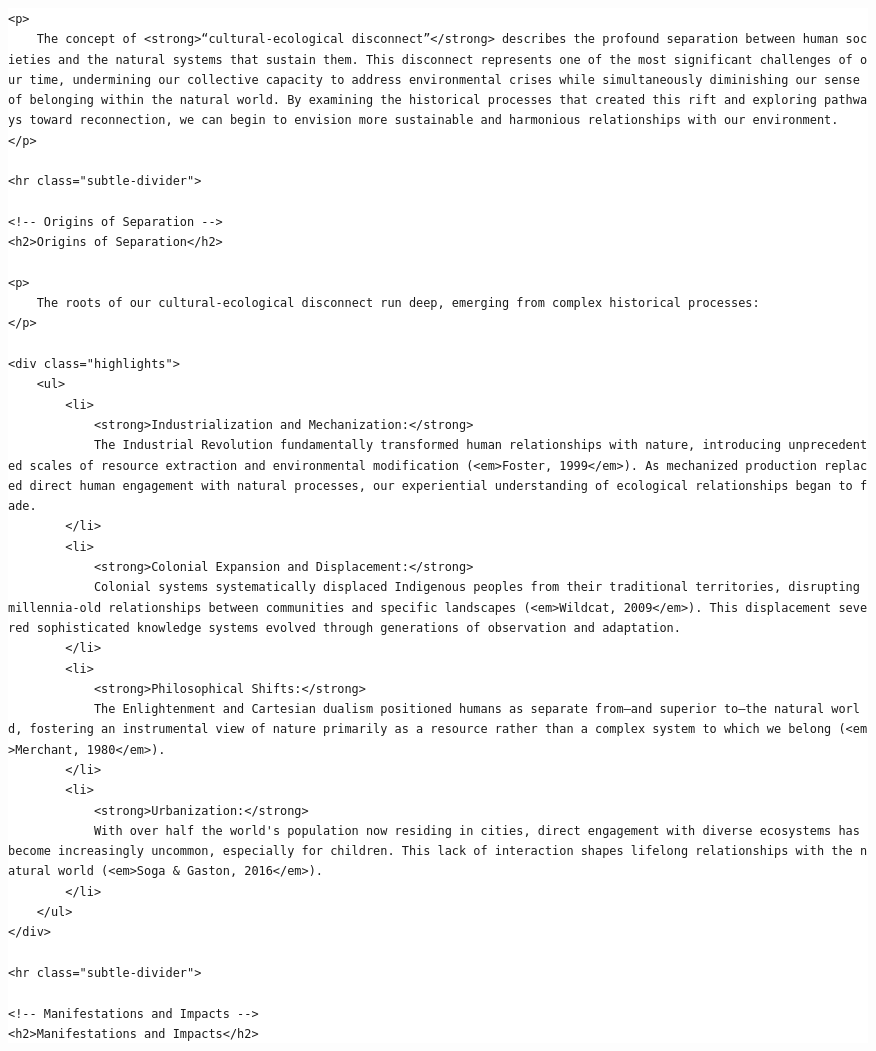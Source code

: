    <p>
        The concept of <strong>“cultural-ecological disconnect”</strong> describes the profound separation between human societies and the natural systems that sustain them. This disconnect represents one of the most significant challenges of our time, undermining our collective capacity to address environmental crises while simultaneously diminishing our sense of belonging within the natural world. By examining the historical processes that created this rift and exploring pathways toward reconnection, we can begin to envision more sustainable and harmonious relationships with our environment.
    </p>
    
    <hr class="subtle-divider">
    
    <!-- Origins of Separation -->
    <h2>Origins of Separation</h2>
    
    <p>
        The roots of our cultural-ecological disconnect run deep, emerging from complex historical processes:
    </p>
    
    <div class="highlights">
        <ul>
            <li>
                <strong>Industrialization and Mechanization:</strong> 
                The Industrial Revolution fundamentally transformed human relationships with nature, introducing unprecedented scales of resource extraction and environmental modification (<em>Foster, 1999</em>). As mechanized production replaced direct human engagement with natural processes, our experiential understanding of ecological relationships began to fade.
            </li>
            <li>
                <strong>Colonial Expansion and Displacement:</strong>
                Colonial systems systematically displaced Indigenous peoples from their traditional territories, disrupting millennia-old relationships between communities and specific landscapes (<em>Wildcat, 2009</em>). This displacement severed sophisticated knowledge systems evolved through generations of observation and adaptation.
            </li>
            <li>
                <strong>Philosophical Shifts:</strong> 
                The Enlightenment and Cartesian dualism positioned humans as separate from—and superior to—the natural world, fostering an instrumental view of nature primarily as a resource rather than a complex system to which we belong (<em>Merchant, 1980</em>).
            </li>
            <li>
                <strong>Urbanization:</strong>
                With over half the world's population now residing in cities, direct engagement with diverse ecosystems has become increasingly uncommon, especially for children. This lack of interaction shapes lifelong relationships with the natural world (<em>Soga & Gaston, 2016</em>).
            </li>
        </ul>
    </div>
    
    <hr class="subtle-divider">
    
    <!-- Manifestations and Impacts -->
    <h2>Manifestations and Impacts</h2>
    